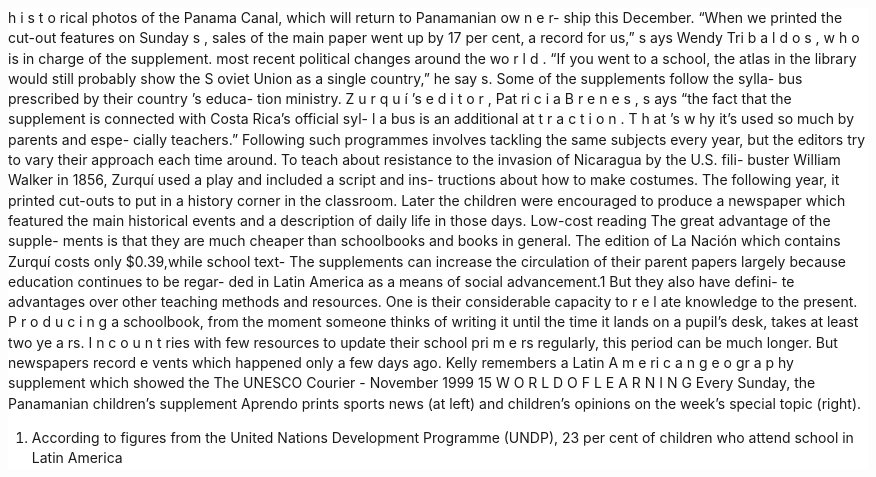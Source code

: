 h i s t o rical photos of the Panama Canal,
which will return to Panamanian ow n e r-
ship this December. “When we printed the
cut-out features on Sunday s , sales of the
main paper went up by 17 per cent, a
record for us,” s ays Wendy Tri b a l d o s , w h o
is in charge of the supplement.
most recent political changes around the
wo r l d . “If you went to a school, the atlas in
the library would still probably show the
S oviet Union as a single country,” he say s.
Some of the supplements follow the sylla-
bus prescribed by their country ’s educa-
tion ministry. Z u r q u í ’s e d i t o r , Pat ri c i a
B r e n e s , s ays “the fact that the supplement
is connected with Costa Rica’s official syl-
l a bus is an additional at t r a c t i o n . T h at ’s
w hy it’s used so much by parents and espe-
cially teachers.”
Following such programmes involves
tackling the same subjects every year, but
the editors try to vary their approach each
time around. To teach about resistance to
the invasion of Nicaragua by the U.S. fili-
buster William Walker in 1856, Zurquí
used a play and included a script and ins-
tructions about how to make costumes.
The following year, it printed cut-outs to
put in a history corner in the classroom.
Later the children were encouraged to
produce a newspaper which featured the
main historical events and a description
of daily life in those days.
Low-cost reading
The great advantage of the supple-
ments is that they are much cheaper than
schoolbooks and books in general. The
edition of La Nación which contains
Zurquí costs only $0.39,while school text-
The supplements can increase the
circulation of their parent papers largely
because education continues to be regar-
ded in Latin America as a means of social
advancement.1 But they also have defini-
te advantages over other teaching
methods and resources.
One is their considerable capacity to
r e l ate knowledge to the present. P r o d u c i n g
a schoolbook, from the moment someone
thinks of writing it until the time it lands on
a pupil’s desk, takes at least two ye a rs. I n
c o u n t ries with few resources to update their
school pri m e rs regularly, this period can be
much longer. But newspapers record
e vents which happened only a few days ago.
Kelly remembers a Latin A m e ri c a n
g e o gr a p hy supplement which showed the
The UNESCO Courier - November 1999 15
W O R L D  O F  L E A R N I N G
Every Sunday, the Panamanian children’s supplement Aprendo prints sports news (at left) and children’s opinions on the week’s special topic (right).
1. According to figures from the United Nations
Development Programme (UNDP), 23 per cent
of children who attend school in Latin America